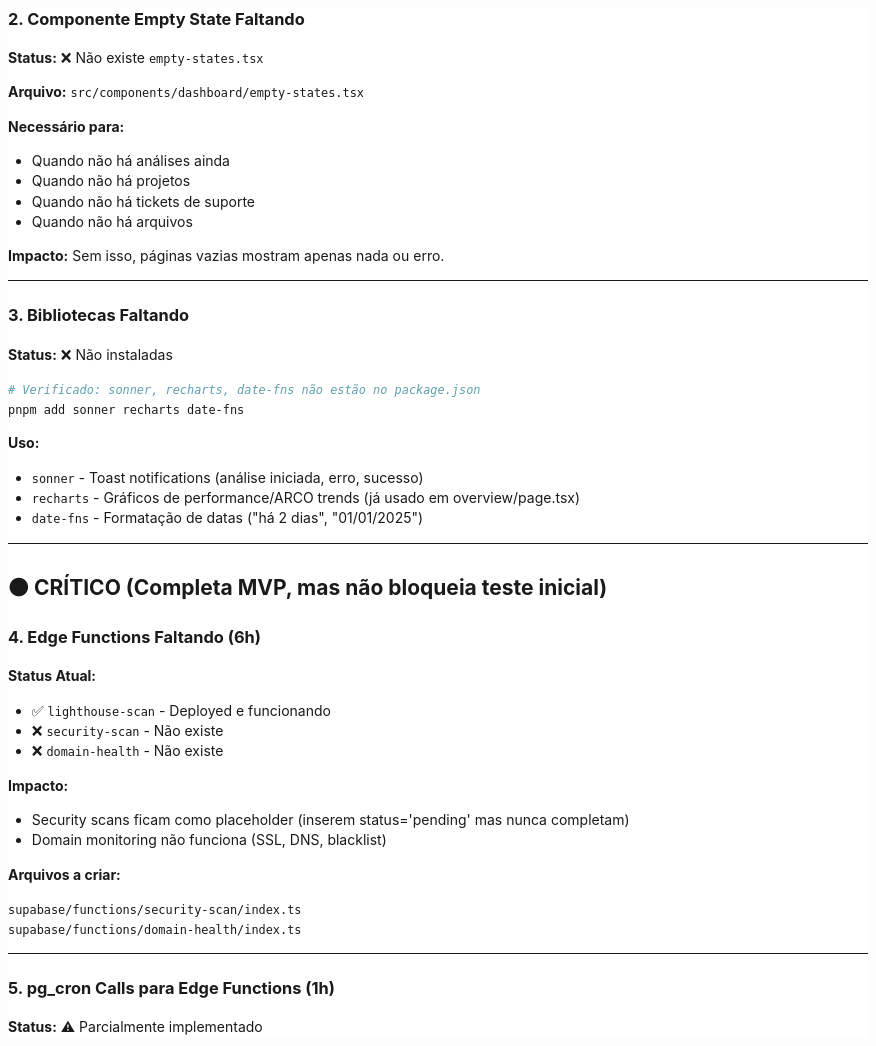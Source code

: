 ### **2. Componente Empty State Faltando**
**Status:** ❌ Não existe `empty-states.tsx`

**Arquivo:** `src/components/dashboard/empty-states.tsx`

**Necessário para:**
- Quando não há análises ainda
- Quando não há projetos
- Quando não há tickets de suporte
- Quando não há arquivos

**Impacto:** Sem isso, páginas vazias mostram apenas nada ou erro.

---

### **3. Bibliotecas Faltando**
**Status:** ❌ Não instaladas

```bash
# Verificado: sonner, recharts, date-fns não estão no package.json
pnpm add sonner recharts date-fns
```

**Uso:**
- `sonner` - Toast notifications (análise iniciada, erro, sucesso)
- `recharts` - Gráficos de performance/ARCO trends (já usado em overview/page.tsx)
- `date-fns` - Formatação de datas ("há 2 dias", "01/01/2025")

---

## 🟠 CRÍTICO (Completa MVP, mas não bloqueia teste inicial)

### **4. Edge Functions Faltando (6h)**

**Status Atual:**
- ✅ `lighthouse-scan` - Deployed e funcionando
- ❌ `security-scan` - Não existe
- ❌ `domain-health` - Não existe

**Impacto:**
- Security scans ficam como placeholder (inserem status='pending' mas nunca completam)
- Domain monitoring não funciona (SSL, DNS, blacklist)

**Arquivos a criar:**
```
supabase/functions/security-scan/index.ts
supabase/functions/domain-health/index.ts
```

---

### **5. pg_cron Calls para Edge Functions (1h)**

**Status:** ⚠️ Parcialmente implementado
